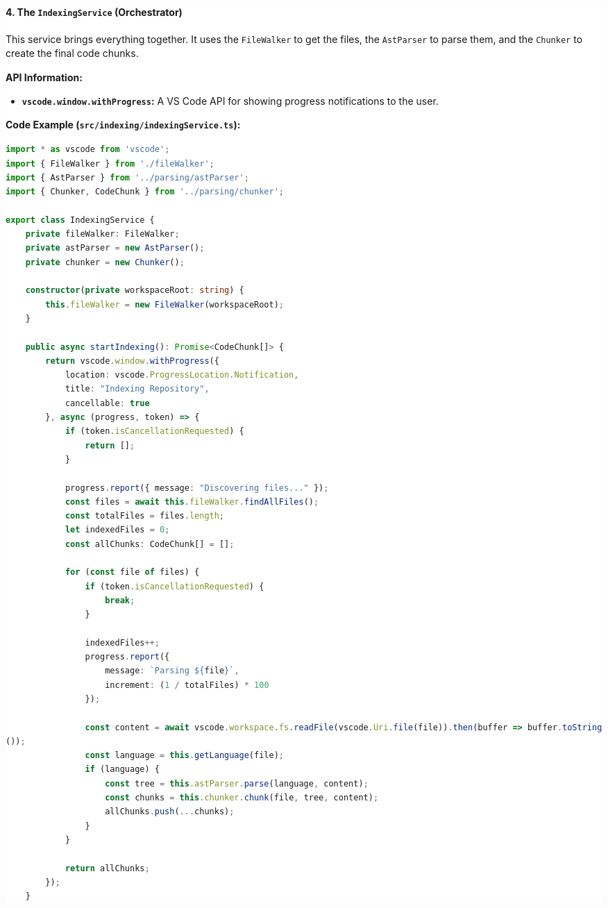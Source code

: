 #### **4. The `IndexingService` (Orchestrator)**

This service brings everything together. It uses the `FileWalker` to get the files, the `AstParser` to parse them, and the `Chunker` to create the final code chunks.

**API Information:**

  * **`vscode.window.withProgress`:** A VS Code API for showing progress notifications to the user.

**Code Example (`src/indexing/indexingService.ts`):**

```typescript
import * as vscode from 'vscode';
import { FileWalker } from './fileWalker';
import { AstParser } from '../parsing/astParser';
import { Chunker, CodeChunk } from '../parsing/chunker';

export class IndexingService {
    private fileWalker: FileWalker;
    private astParser = new AstParser();
    private chunker = new Chunker();

    constructor(private workspaceRoot: string) {
        this.fileWalker = new FileWalker(workspaceRoot);
    }

    public async startIndexing(): Promise<CodeChunk[]> {
        return vscode.window.withProgress({
            location: vscode.ProgressLocation.Notification,
            title: "Indexing Repository",
            cancellable: true
        }, async (progress, token) => {
            if (token.isCancellationRequested) {
                return [];
            }

            progress.report({ message: "Discovering files..." });
            const files = await this.fileWalker.findAllFiles();
            const totalFiles = files.length;
            let indexedFiles = 0;
            const allChunks: CodeChunk[] = [];

            for (const file of files) {
                if (token.isCancellationRequested) {
                    break;
                }

                indexedFiles++;
                progress.report({
                    message: `Parsing ${file}`,
                    increment: (1 / totalFiles) * 100
                });

                const content = await vscode.workspace.fs.readFile(vscode.Uri.file(file)).then(buffer => buffer.toString());
                const language = this.getLanguage(file);
                if (language) {
                    const tree = this.astParser.parse(language, content);
                    const chunks = this.chunker.chunk(file, tree, content);
                    allChunks.push(...chunks);
                }
            }

            return allChunks;
        });
    }
```